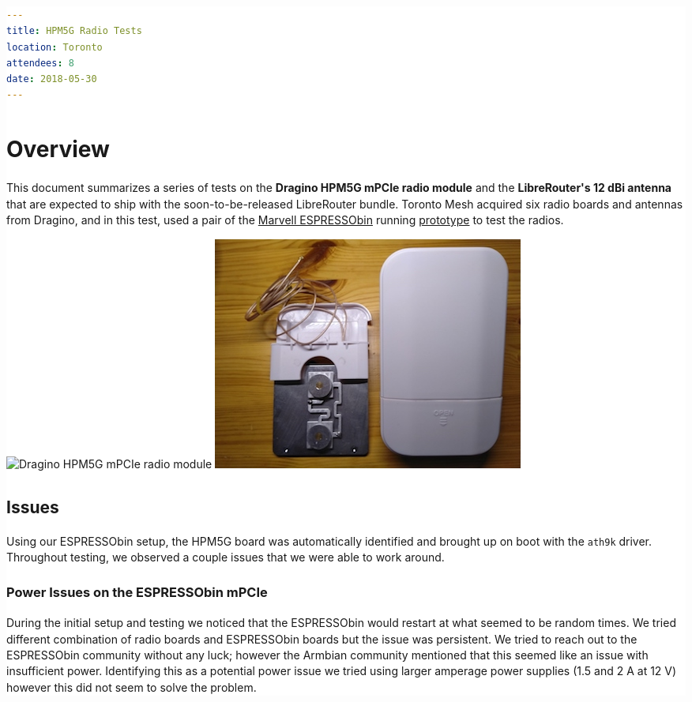 ```yaml
---
title: HPM5G Radio Tests
location: Toronto
attendees: 8
date: 2018-05-30
---
```


# Overview 

This document summarizes a series of tests on the **Dragino HPM5G mPCIe radio module** and the **LibreRouter's 12 dBi antenna** that are expected to ship with the soon-to-be-released LibreRouter bundle. Toronto Mesh acquired six radio boards and antennas from Dragino, and in this test, used a pair of the [Marvell ESPRESSObin](http://espressobin.net) running [prototype](https://github.com/tomeshnet/prototype-cjdns-pi) to test the radios.

![Dragino HPM5G mPCIe radio module](../images/20180530_hpm5g-radio-tests.jpg?raw=true)
![LibreRouter's 12 dBi antenna](../images/20180530_hpm5g-radio-tests2.jpg?raw=true)

## Issues

Using our ESPRESSObin setup, the HPM5G board was automatically identified and brought up on boot with the `ath9k` driver. Throughout testing, we observed a couple issues that we were able to work around.

### Power Issues on the ESPRESSObin mPCIe

During the initial setup and testing we noticed that the ESPRESSObin would restart at what seemed to be random times. We tried different combination of radio boards and ESPRESSObin boards but the issue was persistent. We tried to reach out to the ESPRESSObin community without any luck; however the Armbian community mentioned that this seemed like an issue with insufficient power. Identifying this as a potential power issue we tried using larger amperage power supplies (1.5 and 2 A at 12 V) however this did not seem to solve the problem.
